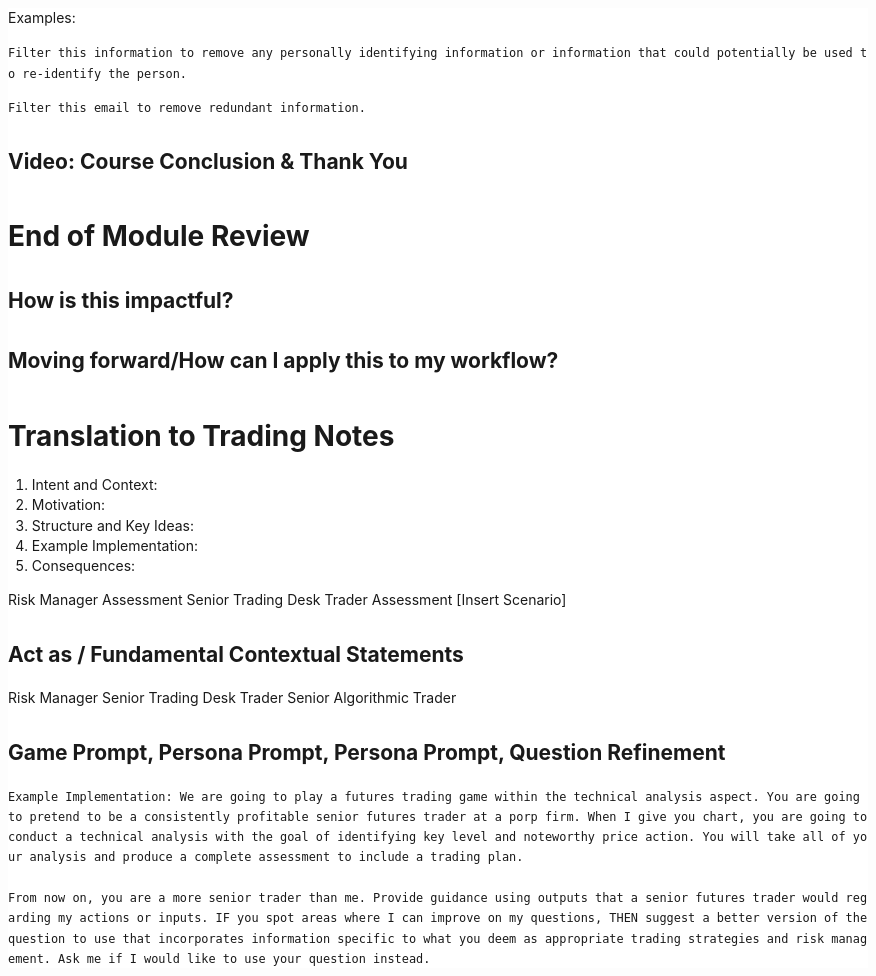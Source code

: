 Examples:
```
Filter this information to remove any personally identifying information or information that could potentially be used to re-identify the person. 
```
```
Filter this email to remove redundant information.
```

## Video: Course Conclusion & Thank You














# End of Module Review
## How is this impactful?



## Moving forward/How can I apply this to my workflow? 



# Translation to Trading Notes
1) Intent and Context:
2) Motivation: 
3) Structure and Key Ideas:
4) Example Implementation:
5) Consequences:


Risk Manager Assessment
Senior Trading Desk Trader Assessment
[Insert Scenario]

## Act as / Fundamental Contextual Statements
Risk Manager
Senior Trading Desk Trader
Senior Algorithmic Trader




## Game Prompt, Persona Prompt, Persona Prompt, Question Refinement
```
Example Implementation: We are going to play a futures trading game within the technical analysis aspect. You are going to pretend to be a consistently profitable senior futures trader at a porp firm. When I give you chart, you are going to conduct a technical analysis with the goal of identifying key level and noteworthy price action. You will take all of your analysis and produce a complete assessment to include a trading plan.

From now on, you are a more senior trader than me. Provide guidance using outputs that a senior futures trader would regarding my actions or inputs. IF you spot areas where I can improve on my questions, THEN suggest a better version of the question to use that incorporates information specific to what you deem as appropriate trading strategies and risk management. Ask me if I would like to use your question instead.
```

